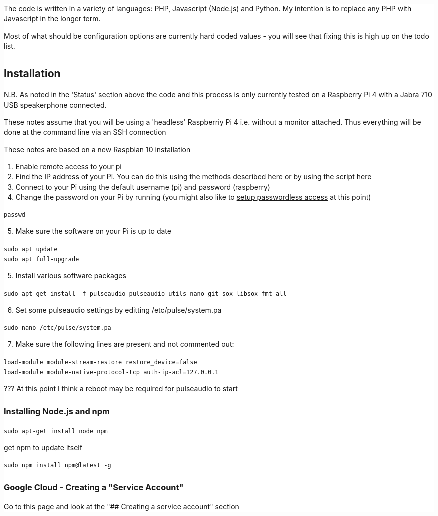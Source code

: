 The code is written in a variety of languages: PHP, Javascript (Node.js) and Python. My intention is to replace any PHP with Javascript in the longer term.

Most of what should be configuration options are currently hard coded values - you will see that fixing this is high up on the todo list.

## <a name="installation"></a>Installation
N.B. As noted in the 'Status' section above the code and this process is only currently tested on a Raspberry Pi 4 with a Jabra 710 USB speakerphone connected.

These notes assume that you will be using a 'headless' Raspberriy Pi 4 i.e. without a monitor attached. Thus everything will be done at the command line via an SSH connection

These notes are based on a new Raspbian 10 installation

1. [Enable remote access to your pi](https://www.raspberrypi.org/documentation/remote-access/ssh/)
2. Find the IP address of your Pi. You can do this using the methods described  [here](https://www.raspberrypi.org/documentation/remote-access/ssh/) or by using the script [here](https://gist.github.com/skwirrel/5e2980dc2e43814939753486dda36ff4)
3. Connect to your Pi using the default username (pi) and password (raspberry)
4. Change the password on your Pi by running (you might also like to [setup passwordless access](https://www.raspberrypi.org/documentation/remote-access/ssh/passwordless.md) at this point)
```
passwd
```
 5. Make sure the software on your Pi is up to date
```
sudo apt update
sudo apt full-upgrade
```
5.  Install various software packages
```
sudo apt-get install -f pulseaudio pulseaudio-utils nano git sox libsox-fmt-all
```
6.  Set some pulseaudio settings by editting /etc/pulse/system.pa
```
sudo nano /etc/pulse/system.pa
```
7. Make sure the following lines are present and not commented out:
```
load-module module-stream-restore restore_device=false
load-module module-native-protocol-tcp auth-ip-acl=127.0.0.1
```
??? At this point I think a reboot may be required for pulseaudio to start

### Installing Node.js and npm
```
sudo apt-get install node npm
```
get npm to update itself
```
sudo npm install npm@latest -g
```
### Google Cloud - Creating a "Service Account"
Go to [this page](https://cloud.google.com/iam/docs/creating-managing-service-accounts#iam-service-accounts-create-console) and look at the "## Creating a service account" section
